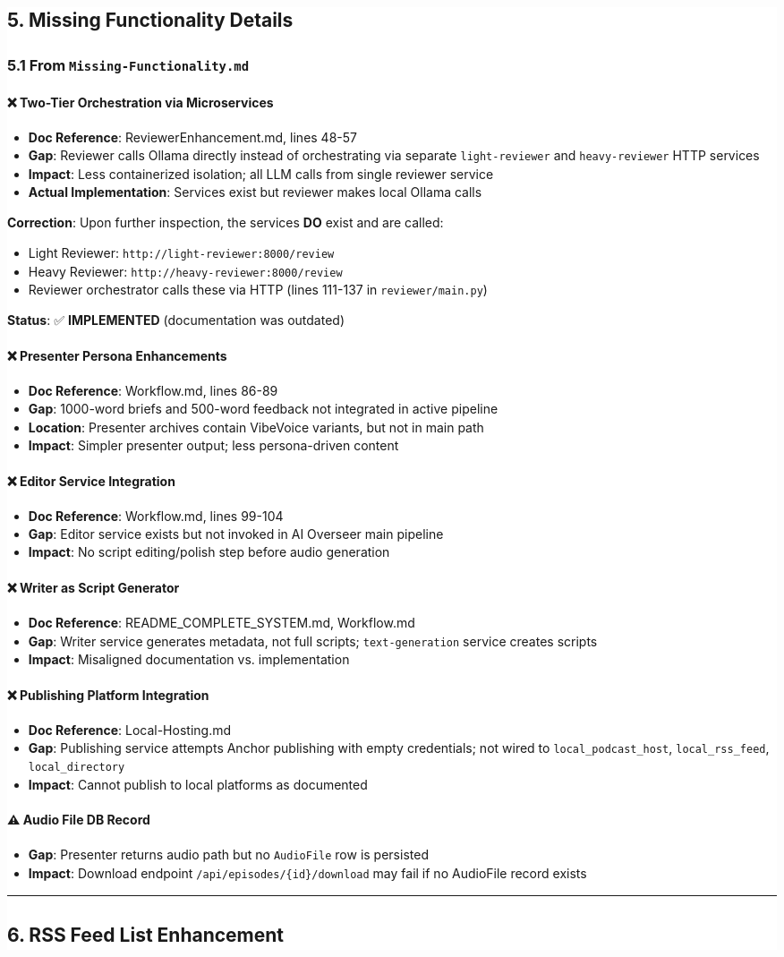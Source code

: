 
## 5. Missing Functionality Details

### 5.1 From `Missing-Functionality.md`

#### ❌ Two-Tier Orchestration via Microservices
- **Doc Reference**: ReviewerEnhancement.md, lines 48-57
- **Gap**: Reviewer calls Ollama directly instead of orchestrating via separate `light-reviewer` and `heavy-reviewer` HTTP services
- **Impact**: Less containerized isolation; all LLM calls from single reviewer service
- **Actual Implementation**: Services exist but reviewer makes local Ollama calls

**Correction**: Upon further inspection, the services **DO** exist and are called:
- Light Reviewer: `http://light-reviewer:8000/review`
- Heavy Reviewer: `http://heavy-reviewer:8000/review`
- Reviewer orchestrator calls these via HTTP (lines 111-137 in `reviewer/main.py`)

**Status**: ✅ **IMPLEMENTED** (documentation was outdated)

#### ❌ Presenter Persona Enhancements
- **Doc Reference**: Workflow.md, lines 86-89
- **Gap**: 1000-word briefs and 500-word feedback not integrated in active pipeline
- **Location**: Presenter archives contain VibeVoice variants, but not in main path
- **Impact**: Simpler presenter output; less persona-driven content

#### ❌ Editor Service Integration
- **Doc Reference**: Workflow.md, lines 99-104
- **Gap**: Editor service exists but not invoked in AI Overseer main pipeline
- **Impact**: No script editing/polish step before audio generation

#### ❌ Writer as Script Generator
- **Doc Reference**: README_COMPLETE_SYSTEM.md, Workflow.md
- **Gap**: Writer service generates metadata, not full scripts; `text-generation` service creates scripts
- **Impact**: Misaligned documentation vs. implementation

#### ❌ Publishing Platform Integration
- **Doc Reference**: Local-Hosting.md
- **Gap**: Publishing service attempts Anchor publishing with empty credentials; not wired to `local_podcast_host`, `local_rss_feed`, `local_directory`
- **Impact**: Cannot publish to local platforms as documented

#### ⚠️ Audio File DB Record
- **Gap**: Presenter returns audio path but no `AudioFile` row is persisted
- **Impact**: Download endpoint `/api/episodes/{id}/download` may fail if no AudioFile record exists

---

## 6. RSS Feed List Enhancement
